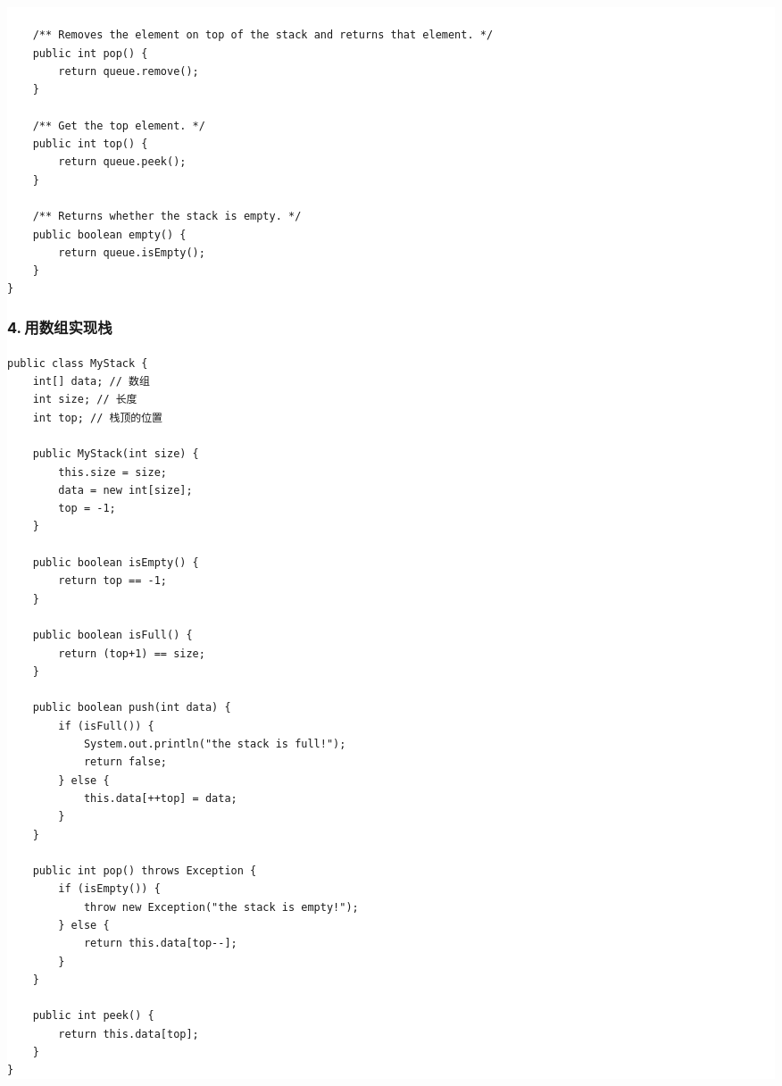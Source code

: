 ```
    
    /** Removes the element on top of the stack and returns that element. */
    public int pop() {
        return queue.remove();
    }
    
    /** Get the top element. */
    public int top() {
        return queue.peek();
    }
    
    /** Returns whether the stack is empty. */
    public boolean empty() {
        return queue.isEmpty();
    }
}
```

### 4. 用数组实现栈

```
public class MyStack {
    int[] data; // 数组
    int size; // 长度
    int top; // 栈顶的位置

    public MyStack(int size) {
        this.size = size;
        data = new int[size];
        top = -1;
    }

    public boolean isEmpty() {
        return top == -1;
    }

    public boolean isFull() {
        return (top+1) == size;
    }

    public boolean push(int data) {
        if (isFull()) {
            System.out.println("the stack is full!");
            return false;
        } else {
            this.data[++top] = data;
        }
    }

    public int pop() throws Exception {
        if (isEmpty()) {
            throw new Exception("the stack is empty!");
        } else {
            return this.data[top--];
        }
    }

    public int peek() {
        return this.data[top];
    }
}
```
